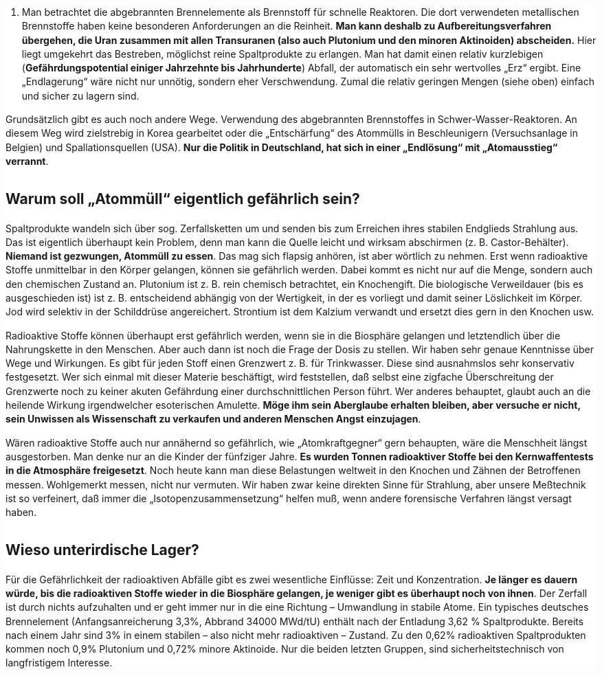 1. Man betrachtet die abgebrannten Brennelemente als Brennstoff für schnelle Reaktoren. Die dort verwendeten metallischen Brennstoffe haben keine besonderen Anforderungen an die Reinheit. __Man kann deshalb zu Aufbereitungsverfahren übergehen, die Uran zusammen mit allen Transuranen (also auch Plutonium und den minoren Aktinoiden) abscheiden.__ Hier liegt umgekehrt das Bestreben, möglichst reine Spaltprodukte zu erlangen. Man hat damit einen relativ kurzlebigen (__Gefährdungspotential einiger Jahrzehnte bis Jahrhunderte__) Abfall, der automatisch ein sehr wertvolles „Erz“ ergibt. Eine „Endlagerung“ wäre nicht nur unnötig, sondern eher Verschwendung. Zumal die relativ geringen Mengen (siehe oben) einfach und sicher zu lagern sind.

Grundsätzlich gibt es auch noch andere Wege. Verwendung des abgebrannten Brennstoffes in Schwer-Wasser-Reaktoren. An diesem Weg wird zielstrebig in Korea gearbeitet oder die „Entschärfung“ des Atommülls in Beschleunigern (Versuchsanlage in Belgien) und Spallationsquellen (USA). __Nur die Politik in Deutschland, hat sich in einer „Endlösung“ mit „Atomausstieg“ verrannt__.


## Warum soll „Atommüll“ eigentlich gefährlich sein?

Spaltprodukte wandeln sich über sog. Zerfallsketten um und senden bis zum Erreichen ihres stabilen Endglieds Strahlung aus. Das ist eigentlich überhaupt kein Problem, denn man kann die Quelle leicht und wirksam abschirmen (z. B. Castor-Behälter). __Niemand ist gezwungen, Atommüll zu essen__. Das mag sich flapsig anhören, ist aber wörtlich zu nehmen. Erst wenn radioaktive Stoffe unmittelbar in den Körper gelangen, können sie gefährlich werden. Dabei kommt es nicht nur auf die Menge, sondern auch den chemischen Zustand an. Plutonium ist z. B. rein chemisch betrachtet, ein Knochengift. Die biologische Verweildauer (bis es ausgeschieden ist) ist z. B. entscheidend abhängig von der Wertigkeit, in der es vorliegt und damit seiner Löslichkeit im Körper. Jod wird selektiv in der Schilddrüse angereichert. Strontium ist dem Kalzium verwandt und ersetzt dies gern in den Knochen usw.

Radioaktive Stoffe können überhaupt erst gefährlich werden, wenn sie in die Biosphäre gelangen und letztendlich über die Nahrungskette in den Menschen. Aber auch dann ist noch die Frage der Dosis zu stellen. Wir haben sehr genaue Kenntnisse über Wege und Wirkungen. Es gibt für jeden Stoff einen Grenzwert z. B. für Trinkwasser. Diese sind ausnahmslos sehr konservativ festgesetzt. Wer sich einmal mit dieser Materie beschäftigt, wird feststellen, daß selbst eine zigfache Überschreitung der Grenzwerte noch zu keiner akuten Gefährdung einer durchschnittlichen Person führt. Wer anderes behauptet, glaubt auch an die heilende Wirkung irgendwelcher esoterischen Amulette. __Möge ihm sein Aberglaube erhalten bleiben, aber versuche er nicht, sein Unwissen als Wissenschaft zu verkaufen und anderen Menschen Angst einzujagen__.

Wären radioaktive Stoffe auch nur annähernd so gefährlich, wie „Atomkraftgegner“ gern behaupten, wäre die Menschheit längst ausgestorben. Man denke nur an die Kinder der fünfziger Jahre. __Es wurden Tonnen radioaktiver Stoffe bei den Kernwaffentests in die Atmosphäre freigesetzt__. Noch heute kann man diese Belastungen weltweit in den Knochen und Zähnen der Betroffenen messen. Wohlgemerkt messen, nicht nur vermuten. Wir haben zwar keine direkten Sinne für Strahlung, aber unsere Meßtechnik ist so verfeinert, daß immer die „Isotopenzusammensetzung“ helfen muß, wenn andere forensische Verfahren längst versagt haben.


## Wieso unterirdische Lager?

Für die Gefährlichkeit der radioaktiven Abfälle gibt es zwei wesentliche Einflüsse: Zeit und Konzentration. __Je länger es dauern würde, bis die radioaktiven Stoffe wieder in die Biosphäre gelangen, je weniger gibt es überhaupt noch von ihnen__. Der Zerfall ist durch nichts aufzuhalten und er geht immer nur in die eine Richtung – Umwandlung in stabile Atome. Ein typisches deutsches Brennelement (Anfangsanreicherung 3,3%, Abbrand 34000 MWd/tU) enthält nach der Entladung 3,62 % Spaltprodukte. Bereits nach einem Jahr sind 3% in einem stabilen – also nicht mehr radioaktiven – Zustand. Zu den 0,62% radioaktiven Spaltprodukten kommen noch 0,9% Plutonium und 0,72% minore Aktinoide. Nur die beiden letzten Gruppen, sind sicherheitstechnisch von langfristigem Interesse.
